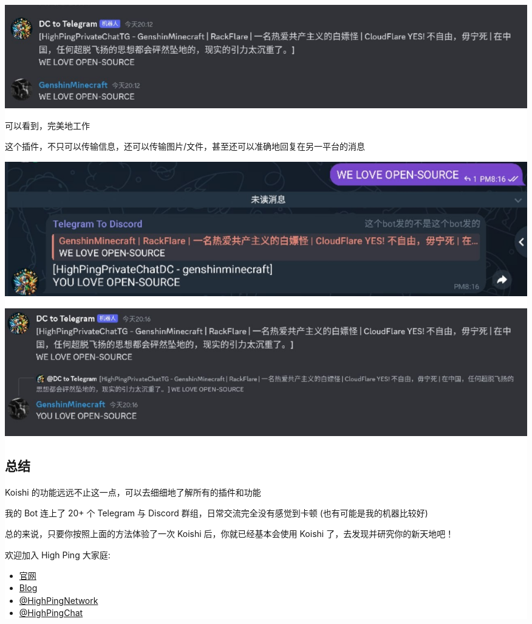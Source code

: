 ![](IMG_20240309_201332_189.jpg)

可以看到，完美地工作

这个插件，不只可以传输信息，还可以传输图片/文件，甚至还可以准确地回复在另一平台的消息

![](IMG_20240309_201709_167.jpg)

![](IMG_20240309_201711_342.jpg)

## 总结

Koishi 的功能远远不止这一点，可以去细细地了解所有的插件和功能

我的 Bot 连上了 20+ 个 Telegram 与 Discord 群组，日常交流完全没有感觉到卡顿 (也有可能是我的机器比较好)

总的来说，只要你按照上面的方法体验了一次 Koishi 后，你就已经基本会使用 Koishi 了，去发现并研究你的新天地吧！

欢迎加入 High Ping 大家庭:
- [官网](https://highp.ing)
- [Blog](https://blog.c1oudf1are.eu.org)
- [@HighPingNetwork](https://t.me/HighPingNetwork)
- [@HighPingChat](https://t.me/highpingchat)
